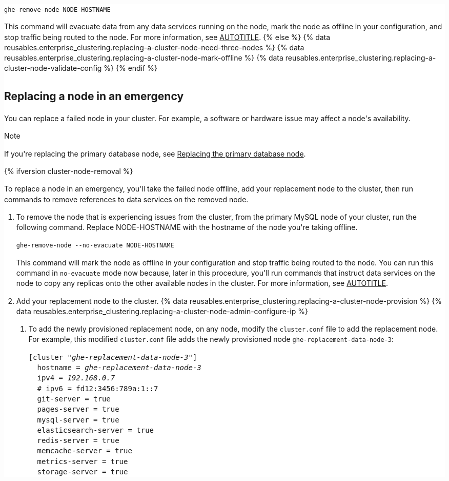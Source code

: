    ```shell
   ghe-remove-node NODE-HOSTNAME
   ```

   This command will evacuate data from any data services running on the node, mark the node as offline in your configuration, and stop traffic being routed to the node. For more information, see [AUTOTITLE](/admin/administering-your-instance/administering-your-instance-from-the-command-line/command-line-utilities#ghe-remove-node).
{% else %}
{% data reusables.enterprise_clustering.replacing-a-cluster-node-need-three-nodes %}
{% data reusables.enterprise_clustering.replacing-a-cluster-node-mark-offline %}
{% data reusables.enterprise_clustering.replacing-a-cluster-node-validate-config %}
{% endif %}

## Replacing a node in an emergency

You can replace a failed node in your cluster. For example, a software or hardware issue may affect a node's availability.

> [!NOTE]
> If you're replacing the primary database node, see [Replacing the primary database node](#replacing-the-primary-database-node-mysql-or-mysql-and-mssql).

{% ifversion cluster-node-removal %}

To replace a node in an emergency, you'll take the failed node offline, add your replacement node to the cluster, then run commands to remove references to data services on the removed node.

1. To remove the node that is experiencing issues from the cluster, from the primary MySQL node of your cluster, run the following command. Replace NODE-HOSTNAME with the hostname of the node you're taking offline.

   ```shell
   ghe-remove-node --no-evacuate NODE-HOSTNAME
   ```

   This command will mark the node as offline in your configuration and stop traffic being routed to the node. You can run this command in `no-evacuate` mode now because, later in this procedure, you'll run commands that instruct data services on the node to copy any replicas onto the other available nodes in the cluster. For more information, see [AUTOTITLE](/admin/administering-your-instance/administering-your-instance-from-the-command-line/command-line-utilities#ghe-remove-node).
1. Add your replacement node to the cluster.
   {% data reusables.enterprise_clustering.replacing-a-cluster-node-provision %}
   {% data reusables.enterprise_clustering.replacing-a-cluster-node-admin-configure-ip %}
   1. To add the newly provisioned replacement node, on any node, modify the `cluster.conf` file to add the replacement node. For example, this modified `cluster.conf` file adds the newly provisioned node `ghe-replacement-data-node-3`:

      <pre>
      [cluster "<em>ghe-replacement-data-node-3</em>"]
        hostname = <em>ghe-replacement-data-node-3</em>
        ipv4 = <em>192.168.0.7</em>
        # ipv6 = fd12:3456:789a:1::7
        git-server = true
        pages-server = true
        mysql-server = true
        elasticsearch-server = true
        redis-server = true
        memcache-server = true
        metrics-server = true
        storage-server = true
      </pre>
